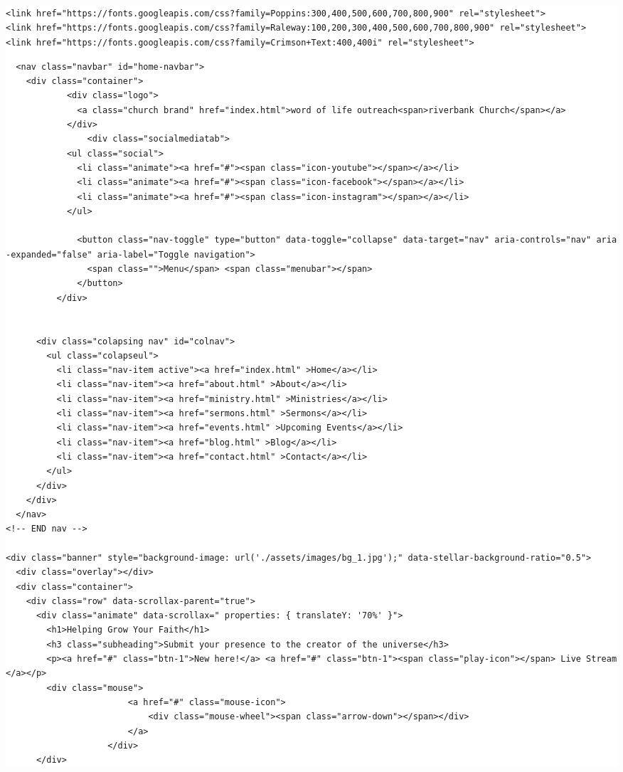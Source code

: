 <!DOCTYPE html>
<html lang="en">
  <head>
    <title>homepage</title>
    <meta charset="utf-8">
    <meta name="viewport" content="width=device-width, initial-scale=1, shrink-to-fit=no">
    
    <link href="https://fonts.googleapis.com/css?family=Poppins:300,400,500,600,700,800,900" rel="stylesheet">
    <link href="https://fonts.googleapis.com/css?family=Raleway:100,200,300,400,500,600,700,800,900" rel="stylesheet">
    <link href="https://fonts.googleapis.com/css?family=Crimson+Text:400,400i" rel="stylesheet">

   
  </head>
  <body>
    
	  <nav class="navbar" id="home-navbar">
	    <div class="container">
	    		<div class="logo">
			      <a class="church brand" href="index.html">word of life outreach<span>riverbank Church</span></a>
			    </div>
					<div class="socialmediatab">
		      	<ul class="social">
		          <li class="animate"><a href="#"><span class="icon-youtube"></span></a></li>
		          <li class="animate"><a href="#"><span class="icon-facebook"></span></a></li>
		          <li class="animate"><a href="#"><span class="icon-instagram"></span></a></li>
		        </ul>

			      <button class="nav-toggle" type="button" data-toggle="collapse" data-target="nav" aria-controls="nav" aria-expanded="false" aria-label="Toggle navigation">
			        <span class="">Menu</span> <span class="menubar"></span>
			      </button>
		      </div>


	      <div class="colapsing nav" id="colnav">
	        <ul class="colapseul">
	          <li class="nav-item active"><a href="index.html" >Home</a></li>
	          <li class="nav-item"><a href="about.html" >About</a></li>
	          <li class="nav-item"><a href="ministry.html" >Ministries</a></li>
	          <li class="nav-item"><a href="sermons.html" >Sermons</a></li>
	          <li class="nav-item"><a href="events.html" >Upcoming Events</a></li>
	          <li class="nav-item"><a href="blog.html" >Blog</a></li>
	          <li class="nav-item"><a href="contact.html" >Contact</a></li>
	        </ul>
	      </div>
	    </div>
	  </nav>
    <!-- END nav -->
    
    <div class="banner" style="background-image: url('./assets/images/bg_1.jpg');" data-stellar-background-ratio="0.5">
      <div class="overlay"></div>
      <div class="container">
        <div class="row" data-scrollax-parent="true">
          <div class="animate" data-scrollax=" properties: { translateY: '70%' }">
          	<h1>Helping Grow Your Faith</h1>
          	<h3 class="subheading">Submit your presence to the creator of the universe</h3>
          	<p><a href="#" class="btn-1">New here!</a> <a href="#" class="btn-1"><span class="play-icon"></span> Live Stream</a></p>
            <div class="mouse">
							<a href="#" class="mouse-icon">
								<div class="mouse-wheel"><span class="arrow-down"></span></div>
							</a>
						</div>
          </div>